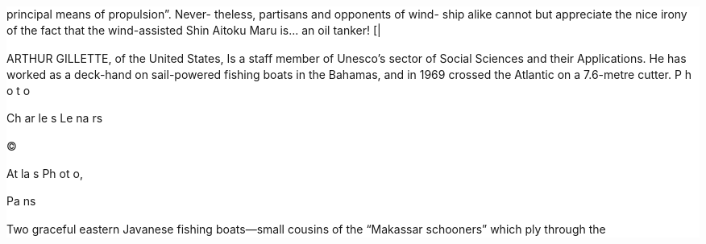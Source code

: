 principal means of propulsion”. Never- 
theless, partisans and opponents of wind- 
ship alike cannot but appreciate the nice 
irony of the fact that the wind-assisted Shin 
Aitoku Maru is... an oil tanker! [| 
  
ARTHUR GILLETTE, of the United States, Is a 
staff member of Unesco’s sector of Social 
Sciences and their Applications. He has worked 
as a deck-hand on sail-powered fishing boats in 
the Bahamas, and in 1969 crossed the Atlantic on 
a 7.6-metre cutter. 
P
h
o
t
o
 
Ch
ar
le
s 
Le
na
rs
 
©
 
At
la
s 
Ph
ot
o,
 
Pa
ns
 
  
Two graceful eastern 
Javanese fishing 
boats—small cousins 
of the “Makassar 
schooners” which ply 
through the 
